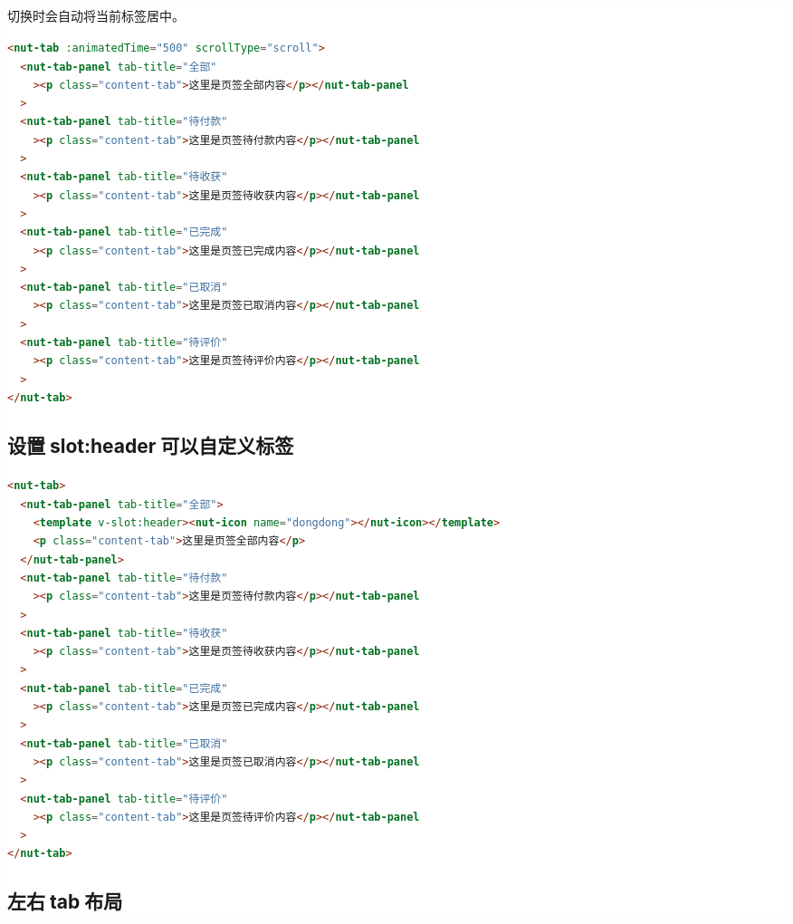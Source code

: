 切换时会自动将当前标签居中。

```html
<nut-tab :animatedTime="500" scrollType="scroll">
  <nut-tab-panel tab-title="全部"
    ><p class="content-tab">这里是页签全部内容</p></nut-tab-panel
  >
  <nut-tab-panel tab-title="待付款"
    ><p class="content-tab">这里是页签待付款内容</p></nut-tab-panel
  >
  <nut-tab-panel tab-title="待收获"
    ><p class="content-tab">这里是页签待收获内容</p></nut-tab-panel
  >
  <nut-tab-panel tab-title="已完成"
    ><p class="content-tab">这里是页签已完成内容</p></nut-tab-panel
  >
  <nut-tab-panel tab-title="已取消"
    ><p class="content-tab">这里是页签已取消内容</p></nut-tab-panel
  >
  <nut-tab-panel tab-title="待评价"
    ><p class="content-tab">这里是页签待评价内容</p></nut-tab-panel
  >
</nut-tab>
```

## 设置 slot:header 可以自定义标签

```html
<nut-tab>
  <nut-tab-panel tab-title="全部">
    <template v-slot:header><nut-icon name="dongdong"></nut-icon></template>
    <p class="content-tab">这里是页签全部内容</p>
  </nut-tab-panel>
  <nut-tab-panel tab-title="待付款"
    ><p class="content-tab">这里是页签待付款内容</p></nut-tab-panel
  >
  <nut-tab-panel tab-title="待收获"
    ><p class="content-tab">这里是页签待收获内容</p></nut-tab-panel
  >
  <nut-tab-panel tab-title="已完成"
    ><p class="content-tab">这里是页签已完成内容</p></nut-tab-panel
  >
  <nut-tab-panel tab-title="已取消"
    ><p class="content-tab">这里是页签已取消内容</p></nut-tab-panel
  >
  <nut-tab-panel tab-title="待评价"
    ><p class="content-tab">这里是页签待评价内容</p></nut-tab-panel
  >
</nut-tab>
```

## 左右 tab 布局
